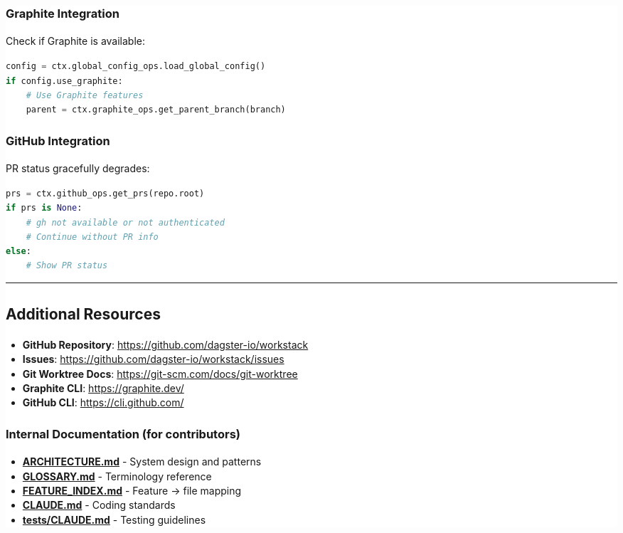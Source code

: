 ### Graphite Integration

Check if Graphite is available:

```python
config = ctx.global_config_ops.load_global_config()
if config.use_graphite:
    # Use Graphite features
    parent = ctx.graphite_ops.get_parent_branch(branch)
```

### GitHub Integration

PR status gracefully degrades:

```python
prs = ctx.github_ops.get_prs(repo.root)
if prs is None:
    # gh not available or not authenticated
    # Continue without PR info
else:
    # Show PR status
```

---

## Additional Resources

- **GitHub Repository**: https://github.com/dagster-io/workstack
- **Issues**: https://github.com/dagster-io/workstack/issues
- **Git Worktree Docs**: https://git-scm.com/docs/git-worktree
- **Graphite CLI**: https://graphite.dev/
- **GitHub CLI**: https://cli.github.com/

### Internal Documentation (for contributors)

- **[ARCHITECTURE.md](.agent/ARCHITECTURE.md)** - System design and patterns
- **[GLOSSARY.md](.agent/GLOSSARY.md)** - Terminology reference
- **[FEATURE_INDEX.md](.agent/FEATURE_INDEX.md)** - Feature → file mapping
- **[CLAUDE.md](CLAUDE.md)** - Coding standards
- **[tests/CLAUDE.md](tests/CLAUDE.md)** - Testing guidelines
